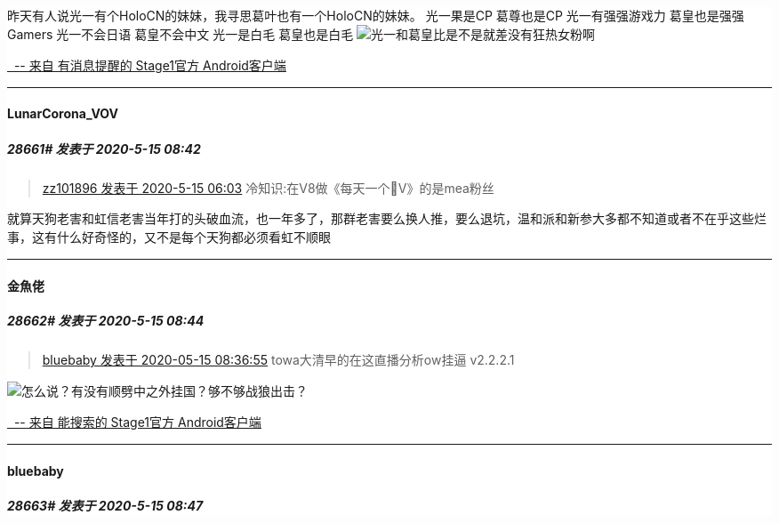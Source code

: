 


昨天有人说光一有个HoloCN的妹妹，我寻思葛叶也有一个HoloCN的妹妹。
光一果是CP
葛尊也是CP
光一有强强游戏力
葛皇也是强强Gamers
光一不会日语
葛皇不会中文
光一是白毛
葛皇也是白毛
<img src="https://static.saraba1st.com/image/smiley/face2017/047.png" referrerpolicy="no-referrer">光一和葛皇比是不是就差没有狂热女粉啊

[  -- 来自 有消息提醒的 Stage1官方 Android客户端](https://www.coolapk.com/apk/140634)







-----

####  LunarCorona_VOV  
##### 28661#       发表于 2020-5-15 08:42



<blockquote><a href="httphttps://bbs.saraba1st.com/2b/forum.php?mod=redirect&amp;goto=findpost&amp;pid=47423786&amp;ptid=1924531" target="_blank">zz101896 发表于 2020-5-15 06:03</a>
冷知识:在V8做《每天一个🌈V》的是mea粉丝</blockquote>
就算天狗老害和虹信老害当年打的头破血流，也一年多了，那群老害要么换人推，要么退坑，温和派和新参大多都不知道或者不在乎这些烂事，这有什么好奇怪的，又不是每个天狗都必须看虹不顺眼







-----

####  金魚佬  
##### 28662#       发表于 2020-5-15 08:44



<blockquote><a href="httphttps://bbs.saraba1st.com/2b/forum.php?mod=redirect&amp;goto=findpost&amp;pid=47424266&amp;ptid=1924531" target="_blank">bluebaby 发表于 2020-05-15 08:36:55</a>
towa大清早的在这直播分析ow挂逼 v2.2.2.1</blockquote><img src="https://static.saraba1st.com/image/smiley/face2017/065.png" referrerpolicy="no-referrer">怎么说？有没有顺劈中之外挂国？够不够战狼出击？

[  -- 来自 能搜索的 Stage1官方 Android客户端](https://www.coolapk.com/apk/140634)







-----

####  bluebaby  
##### 28663#       发表于 2020-5-15 08:47
